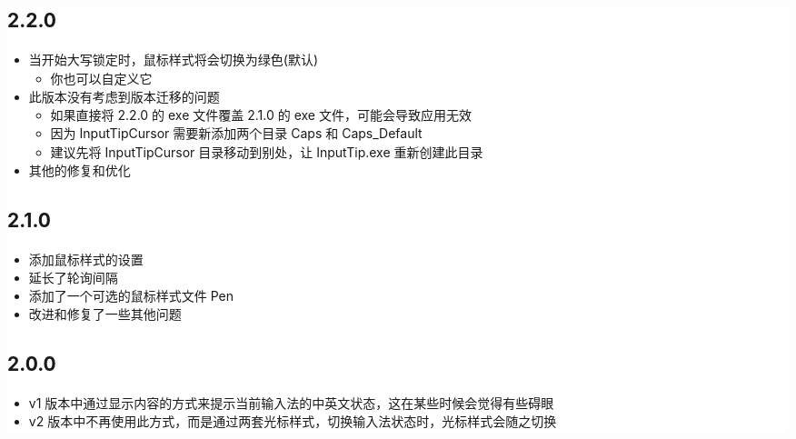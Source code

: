 ## 2.2.0

- 当开始大写锁定时，鼠标样式将会切换为绿色(默认)
  - 你也可以自定义它
- 此版本没有考虑到版本迁移的问题
  - 如果直接将 2.2.0 的 exe 文件覆盖 2.1.0 的 exe 文件，可能会导致应用无效
  - 因为 InputTipCursor 需要新添加两个目录 Caps 和 Caps_Default
  - 建议先将 InputTipCursor 目录移动到别处，让 InputTip.exe 重新创建此目录
- 其他的修复和优化

## 2.1.0

- 添加鼠标样式的设置
- 延长了轮询间隔
- 添加了一个可选的鼠标样式文件 Pen
- 改进和修复了一些其他问题

## 2.0.0

- v1 版本中通过显示内容的方式来提示当前输入法的中英文状态，这在某些时候会觉得有些碍眼
- v2 版本中不再使用此方式，而是通过两套光标样式，切换输入法状态时，光标样式会随之切换
